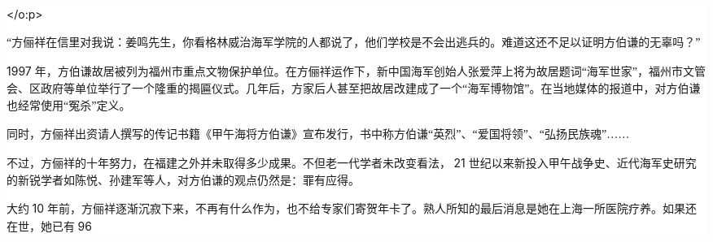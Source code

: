    </o:p>
  </p>
  <p class="MsoNormal">
   <o:p>
   </o:p>
   <span style="font-family: 宋体;">
    “方俪祥在信里对我说：姜鸣先生，你看格林威治海军学院的人都说了，他们学校是不会出逃兵的。难道这还不足以证明方伯谦的无辜吗？”
   </span>
  </p>
  <p class="MsoNormal">
   <o:p>
   </o:p>
  </p>
  <p class="MsoNormal">
   <o:p>
   </o:p>
   1997
   <span lang="ZH-CN" style="font-family: 宋体;">
    年，方伯谦故居被列为福州市重点文物保护单位。在方俪祥运作下，新中国海军创始人张爱萍上将为故居题词“海军世家”，福州市文管会、区政府等单位举行了一个隆重的揭匾仪式。几年后，方家后人甚至把故居改建成了一个“海军博物馆”。在当地媒体的报道中，对方伯谦也经常使用“冤杀”定义。
   </span>
  </p>
  <p class="MsoNormal">
   <o:p>
   </o:p>
  </p>
  <p class="MsoNormal">
   <o:p>
   </o:p>
   <span style="font-family: 宋体;">
    同时，方俪祥出资请人撰写的传记书籍《甲午海将方伯谦》宣布发行，书中称方伯谦“英烈”、“爱国将领”、“弘扬民族魂”……
   </span>
  </p>
  <p class="MsoNormal">
   <o:p>
   </o:p>
  </p>
  <p class="MsoNormal">
   <o:p>
   </o:p>
   <span lang="ZH-CN" style="font-family: 宋体;">
    不过，方俪祥的十年努力，在福建之外并未取得多少成果。不但老一代学者未改变看法，
   </span>
   21
   <span lang="ZH-CN" style="font-family: 宋体;">
    世纪以来新投入甲午战争史、近代海军史研究的新锐学者如陈悦、孙建军等人，对方伯谦的观点仍然是：罪有应得。
   </span>
  </p>
  <p class="MsoNormal">
   <o:p>
   </o:p>
  </p>
  <p class="MsoNormal">
   <o:p>
   </o:p>
   <span lang="ZH-CN" style="font-family: 宋体;">
    大约
   </span>
   10
   <span lang="ZH-CN" style="font-family: 宋体;">
    年前，方俪祥逐渐沉寂下来，不再有什么作为，也不给专家们寄贺年卡了。熟人所知的最后消息是她在上海一所医院疗养。如果还在世，她已有
   </span>
   96
   <span lang="ZH-CN" style="font-family: 宋体;">